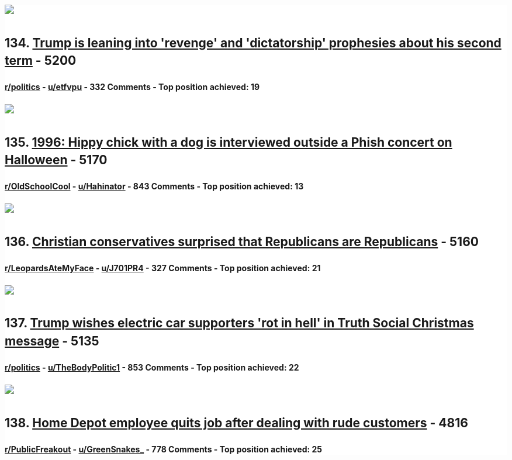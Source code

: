 <a href="https://v.redd.it/utqtzsh9om8c1"><img src="https://external-preview.redd.it/c3AwNHRnZWRvbThjMVrZuRx0zETQIDUmyN-Jqipv5cWx3KsI6qZ6WAN965FD.png?width=140&amp;height=140&amp;crop=140:140,smart&amp;format=jpg&amp;v=enabled&amp;lthumb=true&amp;s=bbc7281fe45463094828964aafddf5a84268a1e3"></img></a>

## 134. [Trump is leaning into 'revenge' and 'dictatorship' prophesies about his second term](http://reddit.com/r/politics/comments/18rm7ii/trump_is_leaning_into_revenge_and_dictatorship/) - 5200
#### [r/politics](http://reddit.com/r/politics) - [u/etfvpu](http://reddit.com/u/etfvpu) - 332 Comments - Top position achieved: 19

<a href="https://www.businessinsider.com/donald-trump-dictatorship-revenge-second-term-truth-social-2023-12"><img src="https://b.thumbs.redditmedia.com/d6FrZmNzlNGmphRyjLmXtWYeL4_Uj9f_ceILmIKGlrU.jpg"></img></a>

## 135. [1996: Hippy chick with a dog is interviewed outside a Phish concert on Halloween](http://reddit.com/r/OldSchoolCool/comments/18rmz6w/1996_hippy_chick_with_a_dog_is_interviewed/) - 5170
#### [r/OldSchoolCool](http://reddit.com/r/OldSchoolCool) - [u/Hahinator](http://reddit.com/u/Hahinator) - 843 Comments - Top position achieved: 13

<a href="https://v.redd.it/tmqns66rfq8c1"><img src="https://external-preview.redd.it/aHZrdW5pdDNncThjMSnYJw4KgdIGKeXHevRyQq79syE6r36T9-FwuYXKmN-i.png?width=140&amp;height=105&amp;crop=140:105,smart&amp;format=jpg&amp;v=enabled&amp;lthumb=true&amp;s=412a7cf3a310ac36a82529bd6380271cdf52de2c"></img></a>

## 136. [Christian conservatives surprised that Republicans are Republicans](http://reddit.com/r/LeopardsAteMyFace/comments/18rjnu1/christian_conservatives_surprised_that/) - 5160
#### [r/LeopardsAteMyFace](http://reddit.com/r/LeopardsAteMyFace) - [u/J701PR4](http://reddit.com/u/J701PR4) - 327 Comments - Top position achieved: 21

<a href="https://www.nytimes.com/2023/12/26/us/politics/nashville-school-shooting-covenant-parents.html?unlocked_article_code=1.I00.wUwc.ILleLNpJKpWa&amp;smid=url-share"><img src="https://a.thumbs.redditmedia.com/w6JutWU8OHhzF8pZGZS2aE74-fhvgAnz7oHrW9srfO0.jpg"></img></a>

## 137. [Trump wishes electric car supporters 'rot in hell' in Truth Social Christmas message](http://reddit.com/r/politics/comments/18r881f/trump_wishes_electric_car_supporters_rot_in_hell/) - 5135
#### [r/politics](http://reddit.com/r/politics) - [u/TheBodyPolitic1](http://reddit.com/u/TheBodyPolitic1) - 853 Comments - Top position achieved: 22

<a href="https://www.businessinsider.com/donald-trump-electric-car-supporters-rot-hell-christmas-truth-social-2023-12"><img src="https://b.thumbs.redditmedia.com/V4BOm_nMMaDQigf0nIh2d7b-y4y4eBTk3VA4NAPgOlA.jpg"></img></a>

## 138. [Home Depot employee quits job after dealing with rude customers](http://reddit.com/r/PublicFreakout/comments/18rhz53/home_depot_employee_quits_job_after_dealing_with/) - 4816
#### [r/PublicFreakout](http://reddit.com/r/PublicFreakout) - [u/GreenSnakes_](http://reddit.com/u/GreenSnakes_) - 778 Comments - Top position achieved: 25
